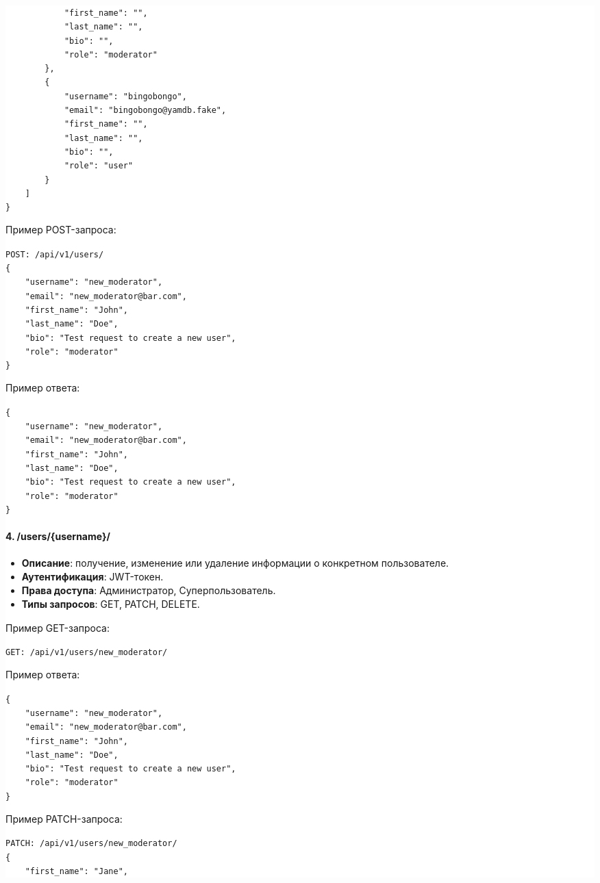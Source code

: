 ```
			"first_name": "",
			"last_name": "",
			"bio": "",
			"role": "moderator"
		},
		{
			"username": "bingobongo",
			"email": "bingobongo@yamdb.fake",
			"first_name": "",
			"last_name": "",
			"bio": "",
			"role": "user"
		}
	]
}
```
Пример POST-запроса:
```
POST: /api/v1/users/
{
	"username": "new_moderator",
	"email": "new_moderator@bar.com",
	"first_name": "John",
	"last_name": "Doe",
	"bio": "Test request to create a new user",
	"role": "moderator"
}
```
Пример ответа:
```
{
	"username": "new_moderator",
	"email": "new_moderator@bar.com",
	"first_name": "John",
	"last_name": "Doe",
	"bio": "Test request to create a new user",
	"role": "moderator"
}
```
#### 4. /users/{username}/
- **Описание**: получение, изменение или удаление информации о конкретном пользователе.
- **Аутентификация**: JWT-токен.
- **Права доступа**: Администратор, Суперпользователь.
- **Типы запросов**: GET, PATCH, DELETE.

Пример GET-запроса:
```
GET: /api/v1/users/new_moderator/
```
Пример ответа:
```
{
	"username": "new_moderator",
	"email": "new_moderator@bar.com",
	"first_name": "John",
	"last_name": "Doe",
	"bio": "Test request to create a new user",
	"role": "moderator"
}
```
Пример PATCH-запроса:
```
PATCH: /api/v1/users/new_moderator/
{
	"first_name": "Jane",
```